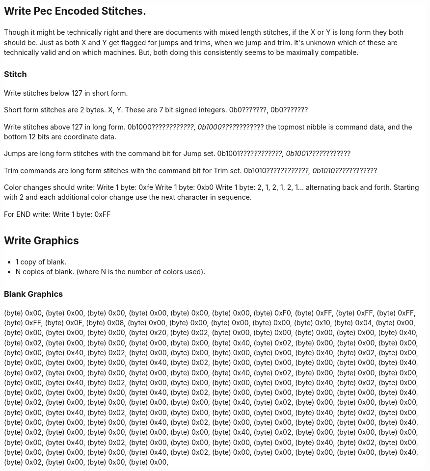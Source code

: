 ## Write Pec Encoded Stitches.

Though it might be technically right and there are documents with mixed
length stitches, if the X or Y is long form they both should be. Just as
both X and Y get flagged for jumps and trims, when we jump and trim.
It's unknown which of these are technically valid and on which machines.
But, both doing this consistently seems to be maximally compatible.

### Stitch

Write stitches below 127 in short form.

Short form stitches are 2 bytes. X, Y. These are 7 bit signed integers.
0b0???????, 0b0???????

Write stitches above 127 in long form. 0b1000????_????????,
0b1000????_???????? the topmost nibble is command data, and the bottom
12 bits are coordinate data.

Jumps are long form stitches with the command bit for Jump set.
0b1001????_????????, 0b1001????_????????

Trim commands are long form stitches with the command bit for Trim set.
0b1010????_????????, 0b1010????_????????

Color changes should write: Write 1 byte: 0xfe Write 1 byte: 0xb0 Write
1 byte: 2, 1, 2, 1, 2, 1... alternating back and forth. Starting with 2
and each additional color change use the next character in sequence.

For END write: Write 1 byte: 0xFF

## Write Graphics

  - 1 copy of blank.
  - N copies of blank. (where N is the number of colors used).

### Blank Graphics

(byte) 0x00, (byte) 0x00, (byte) 0x00, (byte) 0x00, (byte) 0x00, (byte)
0x00, (byte) 0xF0, (byte) 0xFF, (byte) 0xFF, (byte) 0xFF, (byte) 0xFF,
(byte) 0x0F, (byte) 0x08, (byte) 0x00, (byte) 0x00, (byte) 0x00, (byte)
0x00, (byte) 0x10, (byte) 0x04, (byte) 0x00, (byte) 0x00, (byte) 0x00,
(byte) 0x00, (byte) 0x20, (byte) 0x02, (byte) 0x00, (byte) 0x00, (byte)
0x00, (byte) 0x00, (byte) 0x40, (byte) 0x02, (byte) 0x00, (byte) 0x00,
(byte) 0x00, (byte) 0x00, (byte) 0x40, (byte) 0x02, (byte) 0x00, (byte)
0x00, (byte) 0x00, (byte) 0x00, (byte) 0x40, (byte) 0x02, (byte) 0x00,
(byte) 0x00, (byte) 0x00, (byte) 0x00, (byte) 0x40, (byte) 0x02, (byte)
0x00, (byte) 0x00, (byte) 0x00, (byte) 0x00, (byte) 0x40, (byte) 0x02,
(byte) 0x00, (byte) 0x00, (byte) 0x00, (byte) 0x00, (byte) 0x40, (byte)
0x02, (byte) 0x00, (byte) 0x00, (byte) 0x00, (byte) 0x00, (byte) 0x40,
(byte) 0x02, (byte) 0x00, (byte) 0x00, (byte) 0x00, (byte) 0x00, (byte)
0x40, (byte) 0x02, (byte) 0x00, (byte) 0x00, (byte) 0x00, (byte) 0x00,
(byte) 0x40, (byte) 0x02, (byte) 0x00, (byte) 0x00, (byte) 0x00, (byte)
0x00, (byte) 0x40, (byte) 0x02, (byte) 0x00, (byte) 0x00, (byte) 0x00,
(byte) 0x00, (byte) 0x40, (byte) 0x02, (byte) 0x00, (byte) 0x00, (byte)
0x00, (byte) 0x00, (byte) 0x40, (byte) 0x02, (byte) 0x00, (byte) 0x00,
(byte) 0x00, (byte) 0x00, (byte) 0x40, (byte) 0x02, (byte) 0x00, (byte)
0x00, (byte) 0x00, (byte) 0x00, (byte) 0x40, (byte) 0x02, (byte) 0x00,
(byte) 0x00, (byte) 0x00, (byte) 0x00, (byte) 0x40, (byte) 0x02, (byte)
0x00, (byte) 0x00, (byte) 0x00, (byte) 0x00, (byte) 0x40, (byte) 0x02,
(byte) 0x00, (byte) 0x00, (byte) 0x00, (byte) 0x00, (byte) 0x40, (byte)
0x02, (byte) 0x00, (byte) 0x00, (byte) 0x00, (byte) 0x00, (byte) 0x40,
(byte) 0x02, (byte) 0x00, (byte) 0x00, (byte) 0x00, (byte) 0x00, (byte)
0x40, (byte) 0x02, (byte) 0x00, (byte) 0x00, (byte) 0x00, (byte) 0x00,
(byte) 0x40, (byte) 0x02, (byte) 0x00, (byte) 0x00, (byte) 0x00, (byte)
0x00, (byte) 0x40, (byte) 0x02, (byte) 0x00, (byte) 0x00, (byte) 0x00,